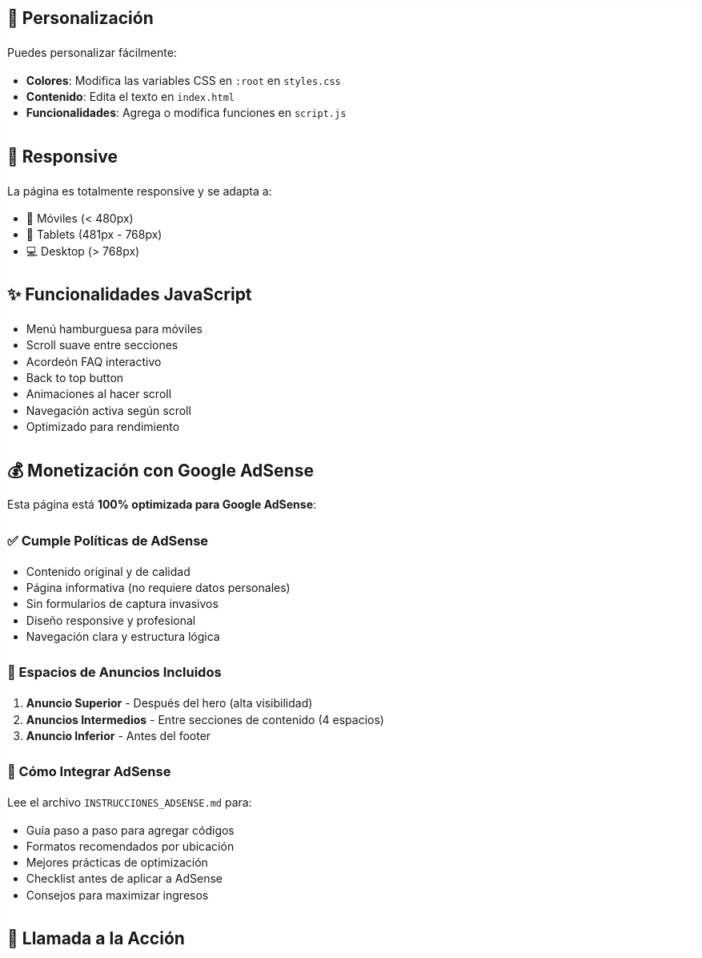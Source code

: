 ## 🔧 Personalización

Puedes personalizar fácilmente:

- **Colores**: Modifica las variables CSS en `:root` en `styles.css`
- **Contenido**: Edita el texto en `index.html`
- **Funcionalidades**: Agrega o modifica funciones en `script.js`

## 📱 Responsive

La página es totalmente responsive y se adapta a:
- 📱 Móviles (< 480px)
- 📱 Tablets (481px - 768px)
- 💻 Desktop (> 768px)

## ✨ Funcionalidades JavaScript

- Menú hamburguesa para móviles
- Scroll suave entre secciones
- Acordeón FAQ interactivo
- Back to top button
- Animaciones al hacer scroll
- Navegación activa según scroll
- Optimizado para rendimiento

## 💰 Monetización con Google AdSense

Esta página está **100% optimizada para Google AdSense**:

### ✅ Cumple Políticas de AdSense
- Contenido original y de calidad
- Página informativa (no requiere datos personales)
- Sin formularios de captura invasivos
- Diseño responsive y profesional
- Navegación clara y estructura lógica

### 📍 Espacios de Anuncios Incluidos
1. **Anuncio Superior** - Después del hero (alta visibilidad)
2. **Anuncios Intermedios** - Entre secciones de contenido (4 espacios)
3. **Anuncio Inferior** - Antes del footer

### 📝 Cómo Integrar AdSense
Lee el archivo `INSTRUCCIONES_ADSENSE.md` para:
- Guía paso a paso para agregar códigos
- Formatos recomendados por ubicación
- Mejores prácticas de optimización
- Checklist antes de aplicar a AdSense
- Consejos para maximizar ingresos

## 🎯 Llamada a la Acción
